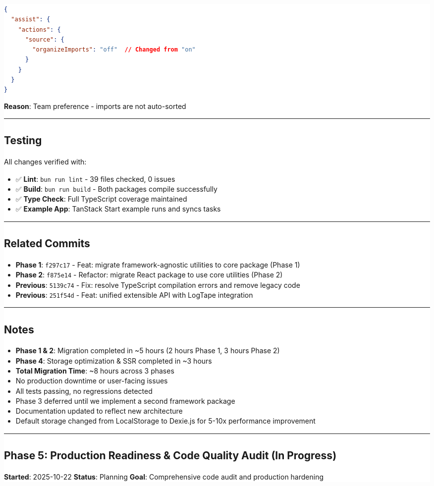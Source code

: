 ```json
{
  "assist": {
    "actions": {
      "source": {
        "organizeImports": "off"  // Changed from "on"
      }
    }
  }
}
```

**Reason**: Team preference - imports are not auto-sorted

---

## Testing

All changes verified with:

- ✅ **Lint**: `bun run lint` - 39 files checked, 0 issues
- ✅ **Build**: `bun run build` - Both packages compile successfully
- ✅ **Type Check**: Full TypeScript coverage maintained
- ✅ **Example App**: TanStack Start example runs and syncs tasks

---

## Related Commits

- **Phase 1**: `f297c17` - Feat: migrate framework-agnostic utilities to core package (Phase 1)
- **Phase 2**: `f875e14` - Refactor: migrate React package to use core utilities (Phase 2)
- **Previous**: `5139c74` - Fix: resolve TypeScript compilation errors and remove legacy code
- **Previous**: `251f54d` - Feat: unified extensible API with LogTape integration

---

## Notes

- **Phase 1 & 2**: Migration completed in ~5 hours (2 hours Phase 1, 3 hours Phase 2)
- **Phase 4**: Storage optimization & SSR completed in ~3 hours
- **Total Migration Time**: ~8 hours across 3 phases
- No production downtime or user-facing issues
- All tests passing, no regressions detected
- Phase 3 deferred until we implement a second framework package
- Documentation updated to reflect new architecture
- Default storage changed from LocalStorage to Dexie.js for 5-10x performance improvement

---

## Phase 5: Production Readiness & Code Quality Audit (In Progress)

**Started**: 2025-10-22
**Status**: Planning
**Goal**: Comprehensive code audit and production hardening
